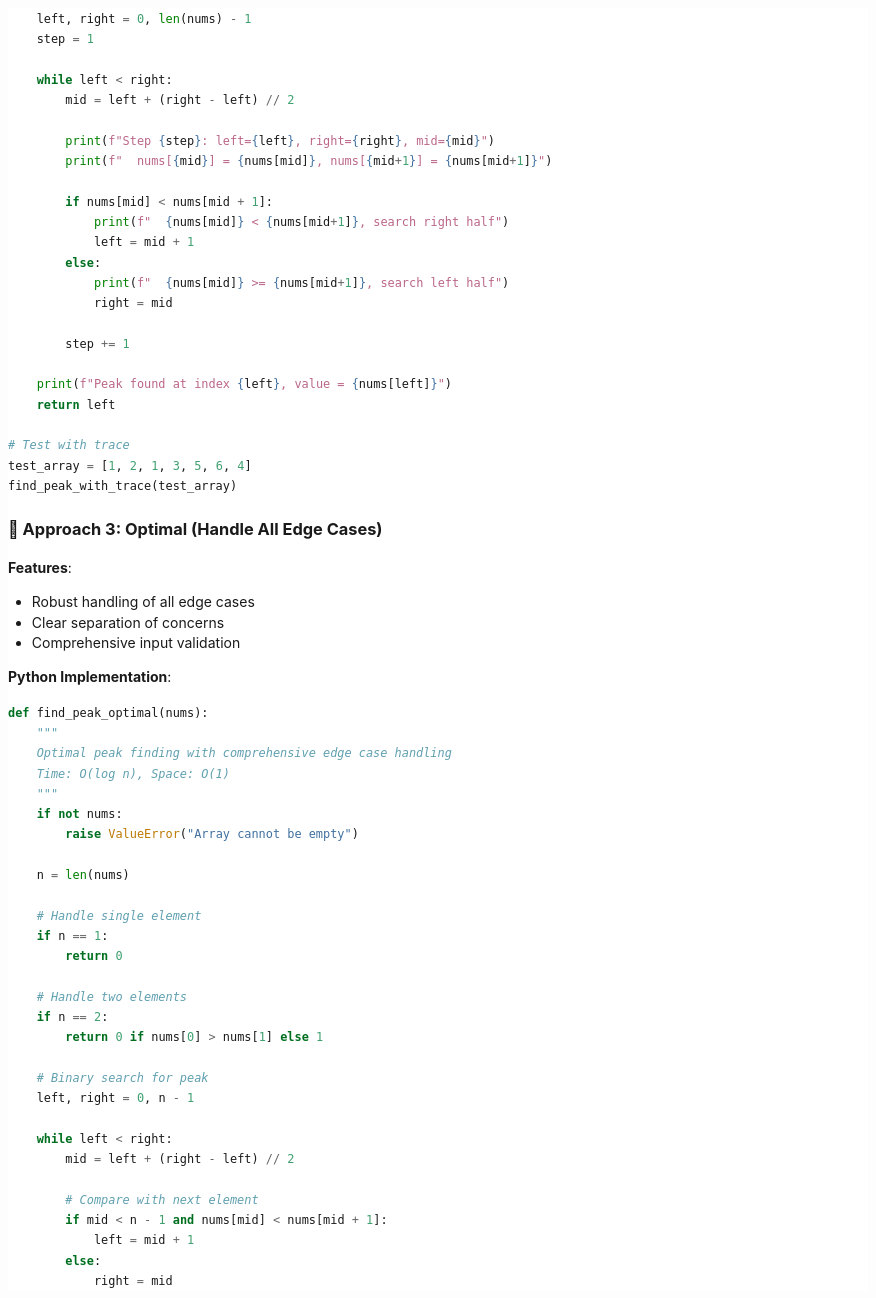 ```python
    left, right = 0, len(nums) - 1
    step = 1
    
    while left < right:
        mid = left + (right - left) // 2
        
        print(f"Step {step}: left={left}, right={right}, mid={mid}")
        print(f"  nums[{mid}] = {nums[mid]}, nums[{mid+1}] = {nums[mid+1]}")
        
        if nums[mid] < nums[mid + 1]:
            print(f"  {nums[mid]} < {nums[mid+1]}, search right half")
            left = mid + 1
        else:
            print(f"  {nums[mid]} >= {nums[mid+1]}, search left half")
            right = mid
        
        step += 1
    
    print(f"Peak found at index {left}, value = {nums[left]}")
    return left

# Test with trace
test_array = [1, 2, 1, 3, 5, 6, 4]
find_peak_with_trace(test_array)
```

### 🎯 Approach 3: Optimal (Handle All Edge Cases)

**Features**:
- Robust handling of all edge cases
- Clear separation of concerns
- Comprehensive input validation

**Python Implementation**:
```python
def find_peak_optimal(nums):
    """
    Optimal peak finding with comprehensive edge case handling
    Time: O(log n), Space: O(1)
    """
    if not nums:
        raise ValueError("Array cannot be empty")
    
    n = len(nums)
    
    # Handle single element
    if n == 1:
        return 0
    
    # Handle two elements
    if n == 2:
        return 0 if nums[0] > nums[1] else 1
    
    # Binary search for peak
    left, right = 0, n - 1
    
    while left < right:
        mid = left + (right - left) // 2
        
        # Compare with next element
        if mid < n - 1 and nums[mid] < nums[mid + 1]:
            left = mid + 1
        else:
            right = mid
```